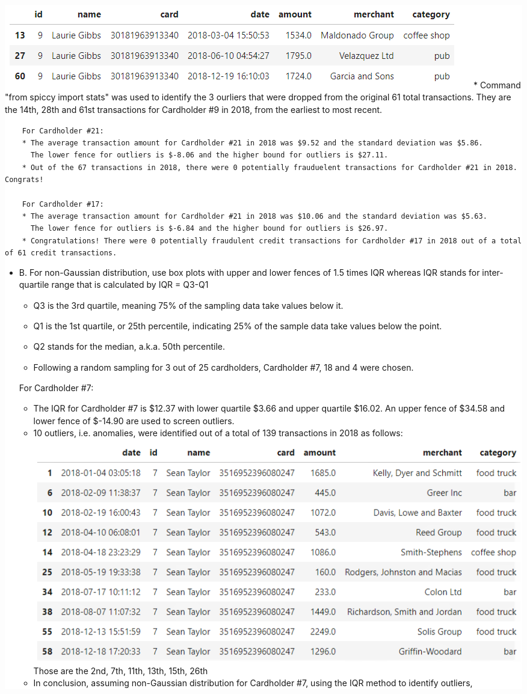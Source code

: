 ![Fraudulent Transactions for Cardholder ID #9](Images/Fraud_9.png)
        * Command "from spiccy import stats" was used to identify the 3 ourliers that were dropped from the original 61 total transactions.
          They are the 14th, 28th and 61st transactions for Cardholder #9 in 2018, from the earliest to most recent.
          
        For Cardholder #21:
        * The average transaction amount for Cardholder #21 in 2018 was $9.52 and the standard deviation was $5.86. 
          The lower fence for outliers is $-8.06 and the higher bound for outliers is $27.11.
        * Out of the 67 transactions in 2018, there were 0 potentially frauduelent transactions for Cardholder #21 in 2018. Congrats! 
        
        For Cardholder #17: 
        * The average transaction amount for Cardholder #21 in 2018 was $10.06 and the standard deviation was $5.63. 
          The lower fence for outliers is $-6.84 and the higher bound for outliers is $26.97.
        * Congratulations! There were 0 potentially fraudulent credit transactions for Cardholder #17 in 2018 out of a total of 61 credit transactions.


* B. For non-Gaussian distribution, use box plots with upper and lower fences of 1.5 times IQR whereas IQR stands for inter-quartile range that is calculated by IQR = Q3-Q1 
    * Q3 is the 3rd quartile, meaning 75% of the sampling data take values below it. 
    * Q1 is the 1st quartile, or 25th percentile, indicating 25% of the sample data take values below the point.
    * Q2 stands for the median, a.k.a. 50th percentile. 
    
    * Following a random sampling for 3 out of 25 cardholders, Cardholder #7, 18 and 4 were chosen.
    
    For Cardholder #7:
    * The IQR for Cardholder #7 is $12.37 with lower quartile $3.66 and upper quartile $16.02.
      An upper fence of $34.58 and lower fence of $-14.90 are used to screen outliers.
    * 10 outliers, i.e. anomalies, were identified out of a total of 139 transactions in 2018 as follows:
![Fraudulent Transactions for Cardholder ID #7](Images/Fraud_7.png)
      Those are the 2nd, 7th, 11th, 13th, 15th, 26th
    * In conclusion, assuming non-Gaussian distribution for Cardholder #7, using the IQR method to identify outliers, 